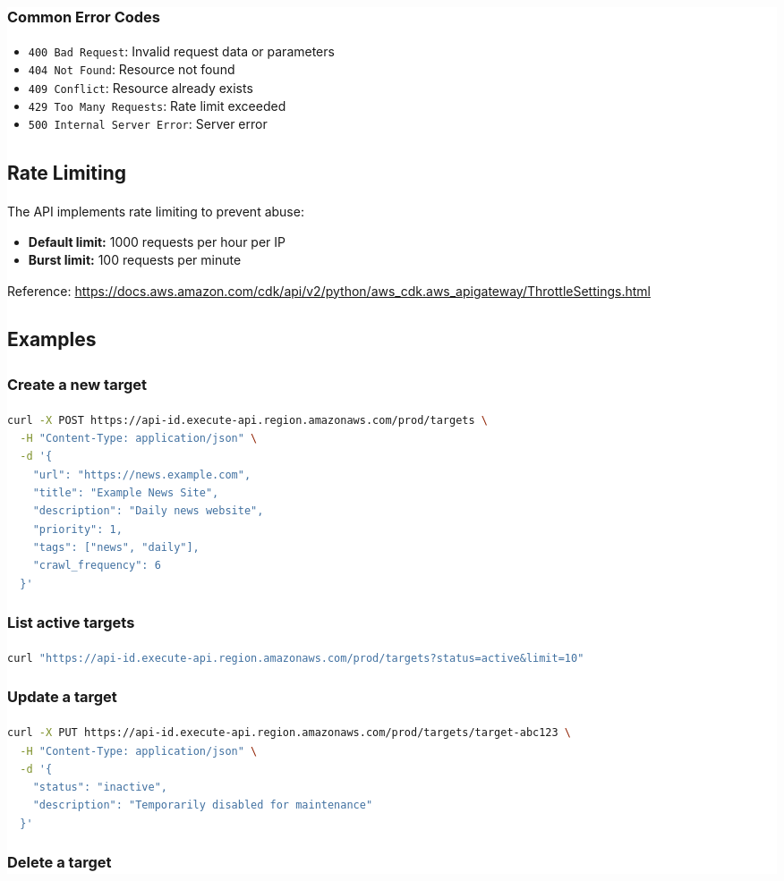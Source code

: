 ### Common Error Codes

- `400 Bad Request`: Invalid request data or parameters
- `404 Not Found`: Resource not found
- `409 Conflict`: Resource already exists
- `429 Too Many Requests`: Rate limit exceeded
- `500 Internal Server Error`: Server error

## Rate Limiting

The API implements rate limiting to prevent abuse:

- **Default limit:** 1000 requests per hour per IP
- **Burst limit:** 100 requests per minute

Reference: https://docs.aws.amazon.com/cdk/api/v2/python/aws_cdk.aws_apigateway/ThrottleSettings.html

## Examples

### Create a new target

```bash
curl -X POST https://api-id.execute-api.region.amazonaws.com/prod/targets \
  -H "Content-Type: application/json" \
  -d '{
    "url": "https://news.example.com",
    "title": "Example News Site",
    "description": "Daily news website",
    "priority": 1,
    "tags": ["news", "daily"],
    "crawl_frequency": 6
  }'
```

### List active targets

```bash
curl "https://api-id.execute-api.region.amazonaws.com/prod/targets?status=active&limit=10"
```

### Update a target

```bash
curl -X PUT https://api-id.execute-api.region.amazonaws.com/prod/targets/target-abc123 \
  -H "Content-Type: application/json" \
  -d '{
    "status": "inactive",
    "description": "Temporarily disabled for maintenance"
  }'
```

### Delete a target
